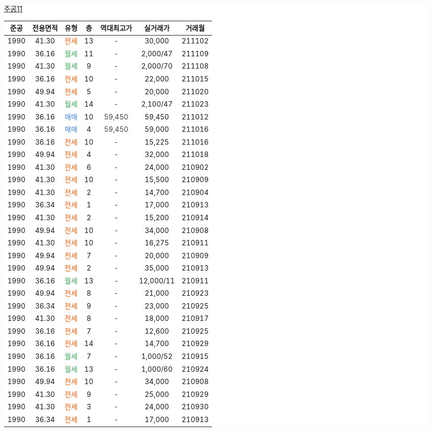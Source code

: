 [주공11](https://search.naver.com/search.naver?query=%EA%B2%BD%EA%B8%B0%EB%8F%84+%EA%B4%91%EB%AA%85%EC%8B%9C+%ED%95%98%EC%95%88%EB%8F%99+%EC%A3%BC%EA%B3%B511)

|준공|전용면적|유형|층|역대최고가|실거래가|거래월|
|:---:|:---:|:---:|:---:|:---:|:---:|:---:|
|1990|41.30|<span style="color:#ff5a00">전세</span>|13|<span style="color:#444444">-</span>|30,000|211102|
|1990|36.16|<span style="color:#34a853">월세</span>|11|<span style="color:#444444">-</span>|2,000/47|211109|
|1990|41.30|<span style="color:#34a853">월세</span>|9|<span style="color:#444444">-</span>|2,000/70|211108|
|1990|36.16|<span style="color:#ff5a00">전세</span>|10|<span style="color:#444444">-</span>|22,000|211015|
|1990|49.94|<span style="color:#ff5a00">전세</span>|5|<span style="color:#444444">-</span>|20,000|211020|
|1990|41.30|<span style="color:#34a853">월세</span>|14|<span style="color:#444444">-</span>|2,100/47|211023|
|1990|36.16|<span style="color:#4285f3">매매</span>|10|<span style="color:#444444">59,450</span>|59,450|211012|
|1990|36.16|<span style="color:#4285f3">매매</span>|4|<span style="color:#444444">59,450</span>|59,000|211016|
|1990|36.16|<span style="color:#ff5a00">전세</span>|10|<span style="color:#444444">-</span>|15,225|211016|
|1990|49.94|<span style="color:#ff5a00">전세</span>|4|<span style="color:#444444">-</span>|32,000|211018|
|1990|41.30|<span style="color:#ff5a00">전세</span>|6|<span style="color:#444444">-</span>|24,000|210902|
|1990|41.30|<span style="color:#ff5a00">전세</span>|10|<span style="color:#444444">-</span>|15,500|210909|
|1990|41.30|<span style="color:#ff5a00">전세</span>|2|<span style="color:#444444">-</span>|14,700|210904|
|1990|36.34|<span style="color:#ff5a00">전세</span>|1|<span style="color:#444444">-</span>|17,000|210913|
|1990|41.30|<span style="color:#ff5a00">전세</span>|2|<span style="color:#444444">-</span>|15,200|210914|
|1990|49.94|<span style="color:#ff5a00">전세</span>|10|<span style="color:#444444">-</span>|34,000|210908|
|1990|41.30|<span style="color:#ff5a00">전세</span>|10|<span style="color:#444444">-</span>|16,275|210911|
|1990|49.94|<span style="color:#ff5a00">전세</span>|7|<span style="color:#444444">-</span>|20,000|210909|
|1990|49.94|<span style="color:#ff5a00">전세</span>|2|<span style="color:#444444">-</span>|35,000|210913|
|1990|36.16|<span style="color:#34a853">월세</span>|13|<span style="color:#444444">-</span>|12,000/11|210911|
|1990|49.94|<span style="color:#ff5a00">전세</span>|8|<span style="color:#444444">-</span>|21,000|210923|
|1990|36.34|<span style="color:#ff5a00">전세</span>|9|<span style="color:#444444">-</span>|23,000|210925|
|1990|41.30|<span style="color:#ff5a00">전세</span>|8|<span style="color:#444444">-</span>|18,000|210917|
|1990|36.16|<span style="color:#ff5a00">전세</span>|7|<span style="color:#444444">-</span>|12,600|210925|
|1990|36.16|<span style="color:#ff5a00">전세</span>|14|<span style="color:#444444">-</span>|14,700|210929|
|1990|36.16|<span style="color:#34a853">월세</span>|7|<span style="color:#444444">-</span>|1,000/52|210915|
|1990|36.16|<span style="color:#34a853">월세</span>|13|<span style="color:#444444">-</span>|1,000/60|210924|
|1990|49.94|<span style="color:#ff5a00">전세</span>|10|<span style="color:#444444">-</span>|34,000|210908|
|1990|41.30|<span style="color:#ff5a00">전세</span>|9|<span style="color:#444444">-</span>|25,000|210929|
|1990|41.30|<span style="color:#ff5a00">전세</span>|3|<span style="color:#444444">-</span>|24,000|210930|
|1990|36.34|<span style="color:#ff5a00">전세</span>|1|<span style="color:#444444">-</span>|17,000|210913|
